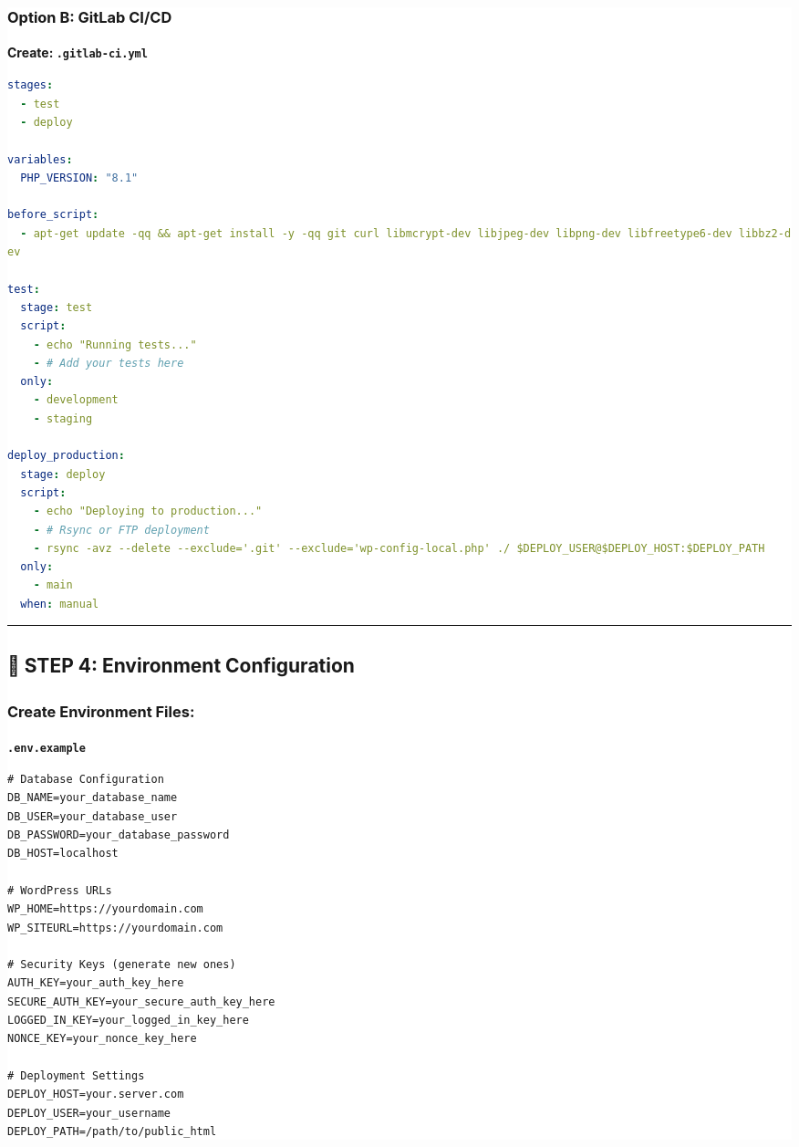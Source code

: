 ### **Option B: GitLab CI/CD**

**Create: `.gitlab-ci.yml`**
```yaml
stages:
  - test
  - deploy

variables:
  PHP_VERSION: "8.1"

before_script:
  - apt-get update -qq && apt-get install -y -qq git curl libmcrypt-dev libjpeg-dev libpng-dev libfreetype6-dev libbz2-dev

test:
  stage: test
  script:
    - echo "Running tests..."
    - # Add your tests here
  only:
    - development
    - staging

deploy_production:
  stage: deploy
  script:
    - echo "Deploying to production..."
    - # Rsync or FTP deployment
    - rsync -avz --delete --exclude='.git' --exclude='wp-config-local.php' ./ $DEPLOY_USER@$DEPLOY_HOST:$DEPLOY_PATH
  only:
    - main
  when: manual
```

---

## 🔐 **STEP 4: Environment Configuration**

### **Create Environment Files:**

**`.env.example`**
```env
# Database Configuration
DB_NAME=your_database_name
DB_USER=your_database_user
DB_PASSWORD=your_database_password
DB_HOST=localhost

# WordPress URLs
WP_HOME=https://yourdomain.com
WP_SITEURL=https://yourdomain.com

# Security Keys (generate new ones)
AUTH_KEY=your_auth_key_here
SECURE_AUTH_KEY=your_secure_auth_key_here
LOGGED_IN_KEY=your_logged_in_key_here
NONCE_KEY=your_nonce_key_here

# Deployment Settings
DEPLOY_HOST=your.server.com
DEPLOY_USER=your_username
DEPLOY_PATH=/path/to/public_html
```